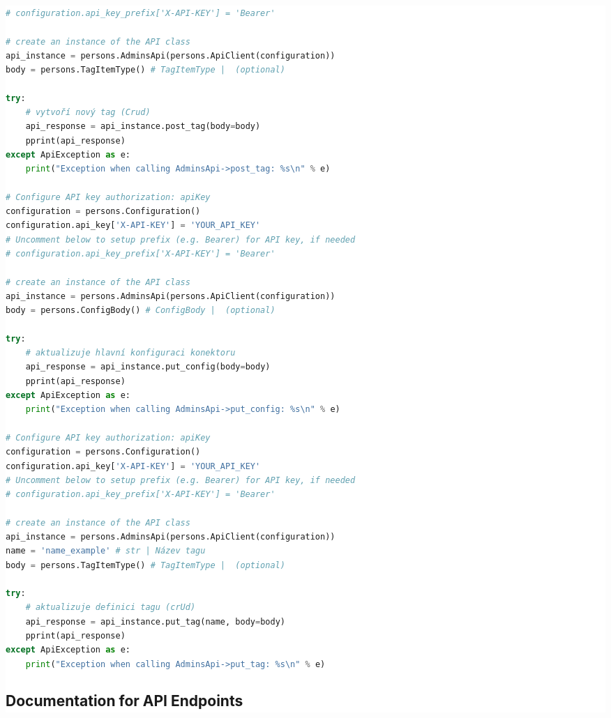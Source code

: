 ```python
# configuration.api_key_prefix['X-API-KEY'] = 'Bearer'

# create an instance of the API class
api_instance = persons.AdminsApi(persons.ApiClient(configuration))
body = persons.TagItemType() # TagItemType |  (optional)

try:
    # vytvoří nový tag (Crud)
    api_response = api_instance.post_tag(body=body)
    pprint(api_response)
except ApiException as e:
    print("Exception when calling AdminsApi->post_tag: %s\n" % e)

# Configure API key authorization: apiKey
configuration = persons.Configuration()
configuration.api_key['X-API-KEY'] = 'YOUR_API_KEY'
# Uncomment below to setup prefix (e.g. Bearer) for API key, if needed
# configuration.api_key_prefix['X-API-KEY'] = 'Bearer'

# create an instance of the API class
api_instance = persons.AdminsApi(persons.ApiClient(configuration))
body = persons.ConfigBody() # ConfigBody |  (optional)

try:
    # aktualizuje hlavní konfiguraci konektoru
    api_response = api_instance.put_config(body=body)
    pprint(api_response)
except ApiException as e:
    print("Exception when calling AdminsApi->put_config: %s\n" % e)

# Configure API key authorization: apiKey
configuration = persons.Configuration()
configuration.api_key['X-API-KEY'] = 'YOUR_API_KEY'
# Uncomment below to setup prefix (e.g. Bearer) for API key, if needed
# configuration.api_key_prefix['X-API-KEY'] = 'Bearer'

# create an instance of the API class
api_instance = persons.AdminsApi(persons.ApiClient(configuration))
name = 'name_example' # str | Název tagu
body = persons.TagItemType() # TagItemType |  (optional)

try:
    # aktualizuje definici tagu (crUd)
    api_response = api_instance.put_tag(name, body=body)
    pprint(api_response)
except ApiException as e:
    print("Exception when calling AdminsApi->put_tag: %s\n" % e)
```

## Documentation for API Endpoints
